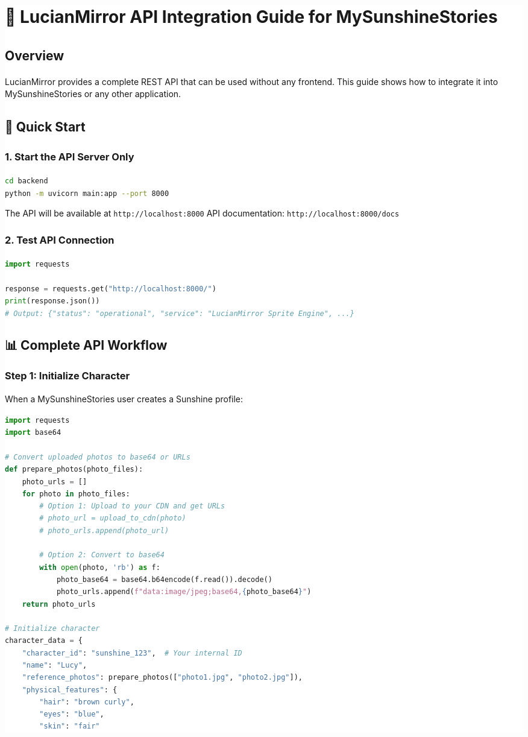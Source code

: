 # 🔌 LucianMirror API Integration Guide for MySunshineStories

## Overview

LucianMirror provides a complete REST API that can be used without any frontend. This guide shows how to integrate it into MySunshineStories or any other application.

## 🚀 Quick Start

### 1. Start the API Server Only

```bash
cd backend
python -m uvicorn main:app --port 8000
```

The API will be available at `http://localhost:8000`
API documentation: `http://localhost:8000/docs`

### 2. Test API Connection

```python
import requests

response = requests.get("http://localhost:8000/")
print(response.json())
# Output: {"status": "operational", "service": "LucianMirror Sprite Engine", ...}
```

## 📊 Complete API Workflow

### Step 1: Initialize Character

When a MySunshineStories user creates a Sunshine profile:

```python
import requests
import base64

# Convert uploaded photos to base64 or URLs
def prepare_photos(photo_files):
    photo_urls = []
    for photo in photo_files:
        # Option 1: Upload to your CDN and get URLs
        # photo_url = upload_to_cdn(photo)
        # photo_urls.append(photo_url)
        
        # Option 2: Convert to base64
        with open(photo, 'rb') as f:
            photo_base64 = base64.b64encode(f.read()).decode()
            photo_urls.append(f"data:image/jpeg;base64,{photo_base64}")
    return photo_urls

# Initialize character
character_data = {
    "character_id": "sunshine_123",  # Your internal ID
    "name": "Lucy",
    "reference_photos": prepare_photos(["photo1.jpg", "photo2.jpg"]),
    "physical_features": {
        "hair": "brown curly",
        "eyes": "blue",
        "skin": "fair"
```